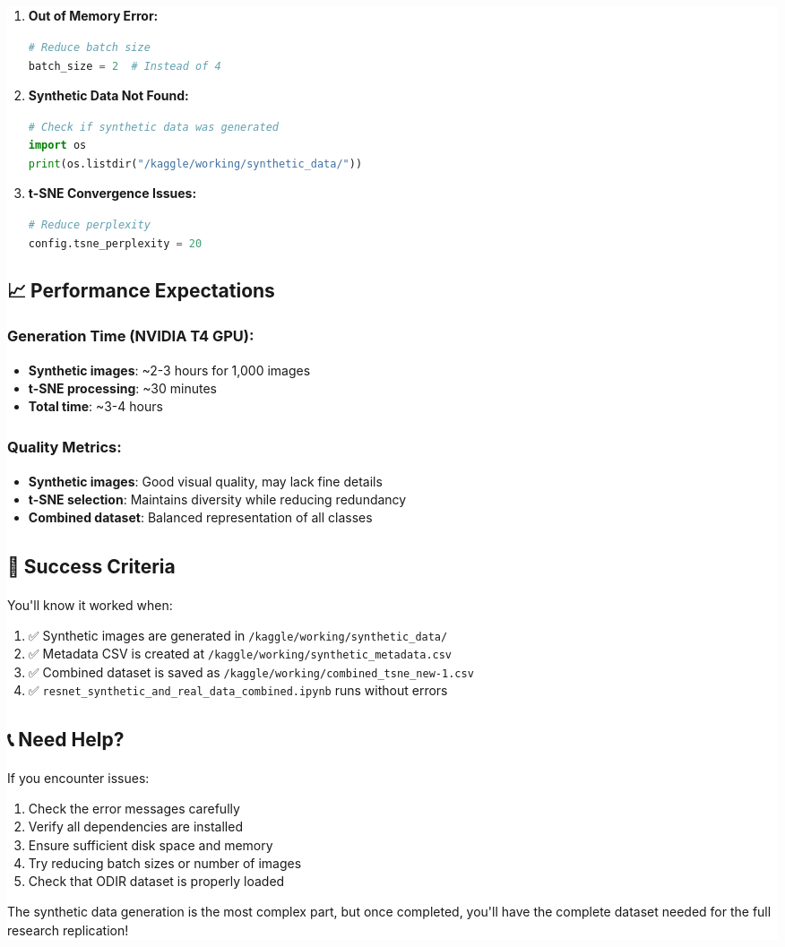 1. **Out of Memory Error:**
   ```python
   # Reduce batch size
   batch_size = 2  # Instead of 4
   ```

2. **Synthetic Data Not Found:**
   ```python
   # Check if synthetic data was generated
   import os
   print(os.listdir("/kaggle/working/synthetic_data/"))
   ```

3. **t-SNE Convergence Issues:**
   ```python
   # Reduce perplexity
   config.tsne_perplexity = 20
   ```

## 📈 **Performance Expectations**

### **Generation Time (NVIDIA T4 GPU):**
- **Synthetic images**: ~2-3 hours for 1,000 images
- **t-SNE processing**: ~30 minutes
- **Total time**: ~3-4 hours

### **Quality Metrics:**
- **Synthetic images**: Good visual quality, may lack fine details
- **t-SNE selection**: Maintains diversity while reducing redundancy
- **Combined dataset**: Balanced representation of all classes

## 🎉 **Success Criteria**

You'll know it worked when:
1. ✅ Synthetic images are generated in `/kaggle/working/synthetic_data/`
2. ✅ Metadata CSV is created at `/kaggle/working/synthetic_metadata.csv`
3. ✅ Combined dataset is saved as `/kaggle/working/combined_tsne_new-1.csv`
4. ✅ `resnet_synthetic_and_real_data_combined.ipynb` runs without errors

## 📞 **Need Help?**

If you encounter issues:
1. Check the error messages carefully
2. Verify all dependencies are installed
3. Ensure sufficient disk space and memory
4. Try reducing batch sizes or number of images
5. Check that ODIR dataset is properly loaded

The synthetic data generation is the most complex part, but once completed, you'll have the complete dataset needed for the full research replication!
